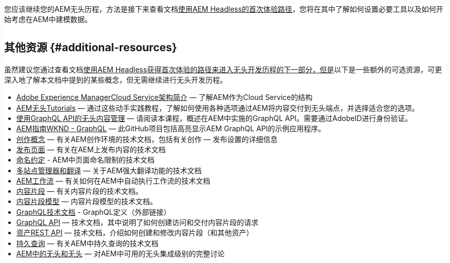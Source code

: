您应该继续您的AEM无头历程，方法是接下来查看文档[使用AEM Headless的首次体验路径](path-to-first-experience.md)，您将在其中了解如何设置必要工具以及如何开始考虑在AEM中建模数据。

## 其他资源 {#additional-resources}

虽然建议您通过查看文档[使用AEM Headless获得首次体验的路径来进入无头开发历程的下一部分，但是](path-to-first-experience.md)以下是一些额外的可选资源，可更深入地了解本文档中提到的某些概念，但无需继续进行无头开发历程。

* [Adobe Experience ManagerCloud Service架构简介](/help/core-concepts/architecture.md)  — 了解AEM作为Cloud Service的结构
* [AEM无头Tutorials](https://experienceleague.adobe.com/docs/experience-manager-learn/getting-started-with-aem-headless/overview.html)  — 通过这些动手实践教程，了解如何使用各种选项通过AEM将内容交付到无头端点，并选择适合您的选项。
* [使用GraphQL API的无头内容管理](https://experienceleague.adobe.com/?Solution=Experience+Manager&amp;Solution=Experience+Manager+Sites&amp;Solution=Experience+Manager+Forms&amp;Solution=Experience+Manager+Screens&amp;launch=ExperienceManager-D-1-2020.1.headless#courses)  — 请阅读本课程，概述在AEM中实施的GraphQL API。需要通过AdobeID进行身份验证。
* [AEM指南WKND - GraphQL](https://github.com/adobe/aem-guides-wknd-graphql)  — 此GitHub项目包括高亮显示AEM GraphQL API的示例应用程序。
* [创作概念](/help/sites-cloud/authoring/getting-started/concepts.md)  — 有关AEM创作环境的技术文档，包括有关创作 — 发布设置的详细信息
* [发布页面](/help/sites-cloud/authoring/fundamentals/publishing-pages.md)  — 有关在AEM上发布内容的技术文档
* [命名约定](/help/implementing/developing/introduction/naming-conventions.md)  - AEM中页面命名限制的技术文档
* [多站点管理器和翻译](/help/sites-cloud/administering/msm-and-translation.md)  — 关于AEM强大翻译功能的技术文档
* [AEM工作流](/help/sites-cloud/authoring/workflows/overview.md)  — 有关如何在AEM中自动执行工作流的技术文档
* [内容片段](/help/assets/content-fragments/content-fragments.md)  — 有关内容片段的技术文档。
* [内容片段模型](/help/assets/content-fragments/content-fragments-models.md)  — 内容片段模型的技术文档。
* [GraphQL技术文档](https://graphql.org) - GraphQL定义（外部链接）
* [GraphQL API](/help/assets/content-fragments/graphql-api-content-fragments.md)  — 技术文档，其中说明了如何创建访问和交付内容片段的请求
* [资产REST API](/help/assets/content-fragments/assets-api-content-fragments.md)  — 技术文档，介绍如何创建和修改内容片段（和其他资产）
* [持久查询](/help/assets/content-fragments/graphql-api-content-fragments.md#persisted-queries-caching)  — 有关AEM中持久查询的技术文档
* [AEM中的无头和无头](/help/implementing/developing/headful-headless.md)  — 对AEM中可用的无头集成级别的完整讨论
